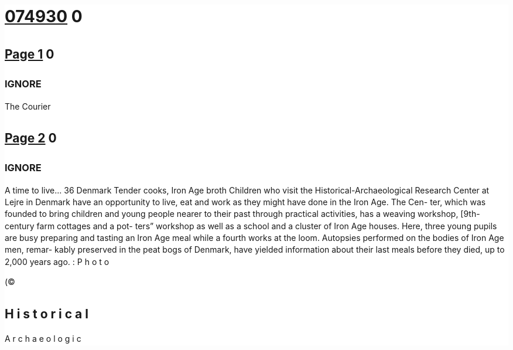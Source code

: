# [074930](https://demo.humlab.umu.se/courier/074930engo.pdf) 0

## [Page 1](https://demo.humlab.umu.se/courier/074930engo.pdf#page=1) 0

### IGNORE

The Courier 
 

## [Page 2](https://demo.humlab.umu.se/courier/074930engo.pdf#page=2) 0

### IGNORE

A time to live... 36 Denmark 
Tender cooks, Iron Age broth 
Children who visit the Historical-Archaeological Research 
Center at Lejre in Denmark have an opportunity to live, eat 
and work as they might have done in the Iron Age. The Cen- 
ter, which was founded to bring children and young people 
nearer to their past through practical activities, has a 
weaving workshop, [9th-century farm cottages and a pot- 
ters” workshop as well as a school and a cluster of Iron Age 
houses. Here, three young pupils are busy preparing and 
tasting an Iron Age meal while a fourth works at the loom. 
Autopsies performed on the bodies of Iron Age men, remar- 
kably preserved in the peat bogs of Denmark, have yielded 
information about their last meals before they died, up to 
2,000 years ago. : 
P
h
o
t
o
 
(©
 
H
i
s
t
o
r
i
c
a
l
-
A
r
c
h
a
e
o
l
o
g
i
c
